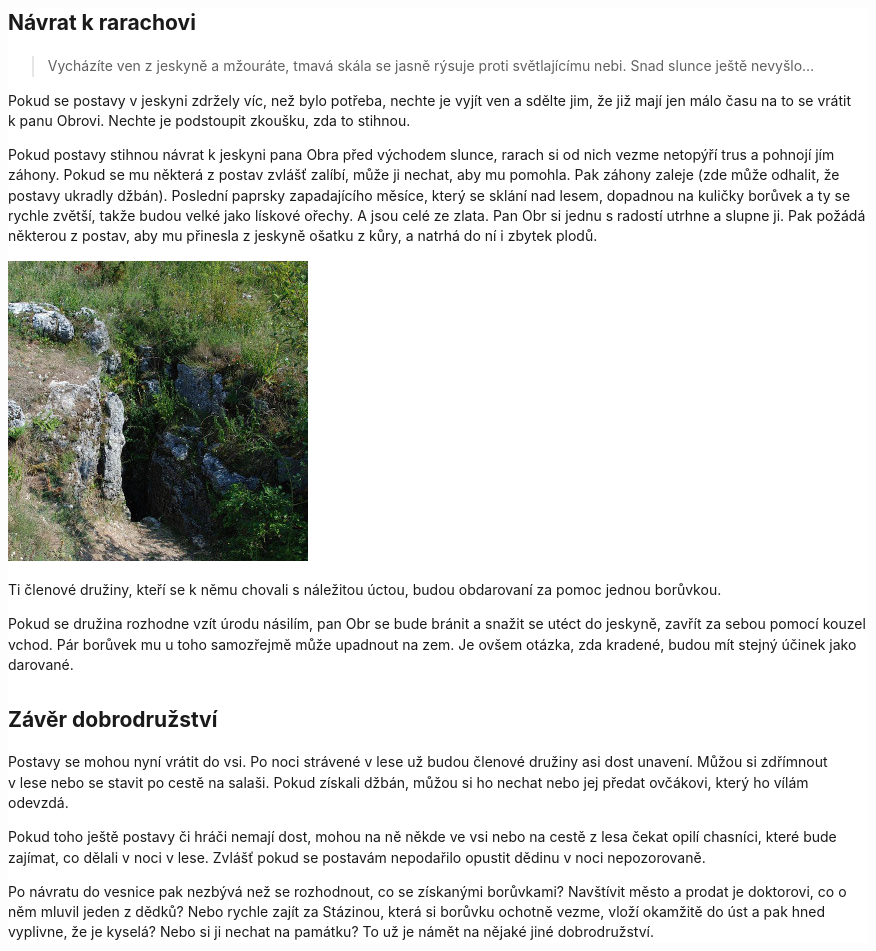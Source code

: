 ## Návrat k rarachovi

> Vycházíte ven z jeskyně a mžouráte, tmavá skála se jasně rýsuje proti světlajícímu nebi. Snad slunce ještě nevyšlo…

Pokud se postavy v jeskyni zdržely víc, než bylo potřeba, nechte je vyjít ven a sdělte jim, že již mají jen málo času na to se vrátit k panu Obrovi. Nechte je podstoupit zkoušku, zda to stihnou.

Pokud postavy stihnou návrat k jeskyni pana Obra před východem slunce, rarach si od nich vezme netopýří trus a pohnojí jím záhony. Pokud se mu některá z postav zvlášť zalíbí, může ji nechat, aby mu pomohla. Pak záhony zaleje (zde může odhalit, že postavy ukradly džbán). Poslední paprsky zapadajícího měsíce, který se sklání nad lesem, dopadnou na kuličky borůvek a ty se rychle zvětší, takže budou velké jako lískové ořechy. A jsou celé ze zlata. Pan Obr si jednu s radostí utrhne a slupne ji. Pak požádá některou z postav, aby mu přinesla z jeskyně ošatku z kůry, a natrhá do ní i zbytek plodů.

![Wojtek Rutkowski, <a href="https://creativecommons.org/licenses/by-sa/3.0/deed.en">CC BY-SA 3.0</a> 			(<a href="https://commons.wikimedia.org/wiki/File:Jaskinia_Zanokcica.jpg">Wikimedia Commmons</a>)](600px-jaskinia-zanokci-opt.jpg)

Ti členové družiny, kteří se k němu chovali s náležitou úctou, budou obdarovaní za pomoc jednou borůvkou.

Pokud se družina rozhodne vzít úrodu násilím, pan Obr se bude bránit a snažit se utéct do jeskyně, zavřít za sebou pomocí kouzel vchod. Pár borůvek mu u toho samozřejmě může upadnout na zem. Je ovšem otázka, zda kradené, budou mít stejný účinek jako darované.

## Závěr dobrodružství

Postavy se mohou nyní vrátit do vsi. Po noci strávené v lese už budou členové družiny asi dost unavení. Můžou si zdřímnout v lese nebo se stavit po cestě na salaši. Pokud získali džbán, můžou si ho nechat nebo jej předat ovčákovi, který ho vílám odevzdá.

Pokud toho ještě postavy či hráči nemají dost, mohou na ně někde ve vsi nebo na cestě z lesa čekat opilí chasníci, které bude zajímat, co dělali v noci v lese. Zvlášť pokud se postavám nepodařilo opustit dědinu v noci nepozorovaně.

Po návratu do vesnice pak nezbývá než se rozhodnout, co se získanými borůvkami? Navštívit město a prodat je doktorovi, co o něm mluvil jeden z dědků? Nebo rychle zajít za Stázinou, která si borůvku ochotně vezme, vloží okamžitě do úst a pak hned vyplivne, že je kyselá? Nebo si ji nechat na památku? To už je námět na nějaké jiné dobrodružství.
